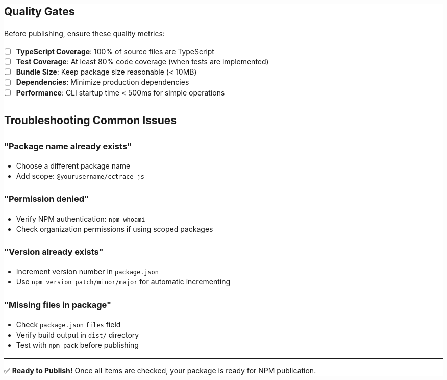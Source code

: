 ## Quality Gates

Before publishing, ensure these quality metrics:
- [ ] **TypeScript Coverage**: 100% of source files are TypeScript
- [ ] **Test Coverage**: At least 80% code coverage (when tests are implemented)
- [ ] **Bundle Size**: Keep package size reasonable (< 10MB)
- [ ] **Dependencies**: Minimize production dependencies
- [ ] **Performance**: CLI startup time < 500ms for simple operations

## Troubleshooting Common Issues

### "Package name already exists"
- Choose a different package name
- Add scope: `@yourusername/cctrace-js`

### "Permission denied"
- Verify NPM authentication: `npm whoami`
- Check organization permissions if using scoped packages

### "Version already exists"
- Increment version number in `package.json`
- Use `npm version patch/minor/major` for automatic incrementing

### "Missing files in package"
- Check `package.json` `files` field
- Verify build output in `dist/` directory
- Test with `npm pack` before publishing

---

✅ **Ready to Publish!** Once all items are checked, your package is ready for NPM publication.
